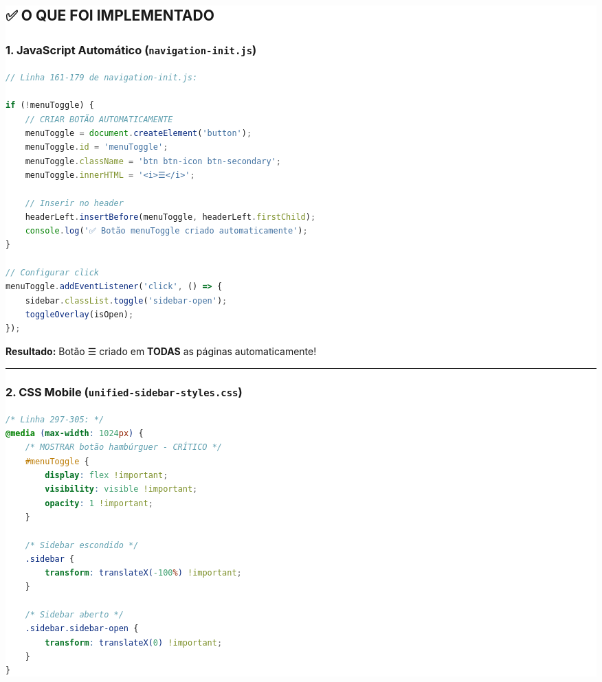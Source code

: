 
## ✅ O QUE FOI IMPLEMENTADO

### **1. JavaScript Automático** (`navigation-init.js`)

```javascript
// Linha 161-179 de navigation-init.js:

if (!menuToggle) {
    // CRIAR BOTÃO AUTOMATICAMENTE
    menuToggle = document.createElement('button');
    menuToggle.id = 'menuToggle';
    menuToggle.className = 'btn btn-icon btn-secondary';
    menuToggle.innerHTML = '<i>☰</i>';
    
    // Inserir no header
    headerLeft.insertBefore(menuToggle, headerLeft.firstChild);
    console.log('✅ Botão menuToggle criado automaticamente');
}

// Configurar click
menuToggle.addEventListener('click', () => {
    sidebar.classList.toggle('sidebar-open');
    toggleOverlay(isOpen);
});
```

**Resultado:** Botão ☰ criado em **TODAS** as páginas automaticamente!

---

### **2. CSS Mobile** (`unified-sidebar-styles.css`)

```css
/* Linha 297-305: */
@media (max-width: 1024px) {
    /* MOSTRAR botão hambúrguer - CRÍTICO */
    #menuToggle {
        display: flex !important;
        visibility: visible !important;
        opacity: 1 !important;
    }
    
    /* Sidebar escondido */
    .sidebar {
        transform: translateX(-100%) !important;
    }
    
    /* Sidebar aberto */
    .sidebar.sidebar-open {
        transform: translateX(0) !important;
    }
}
```
